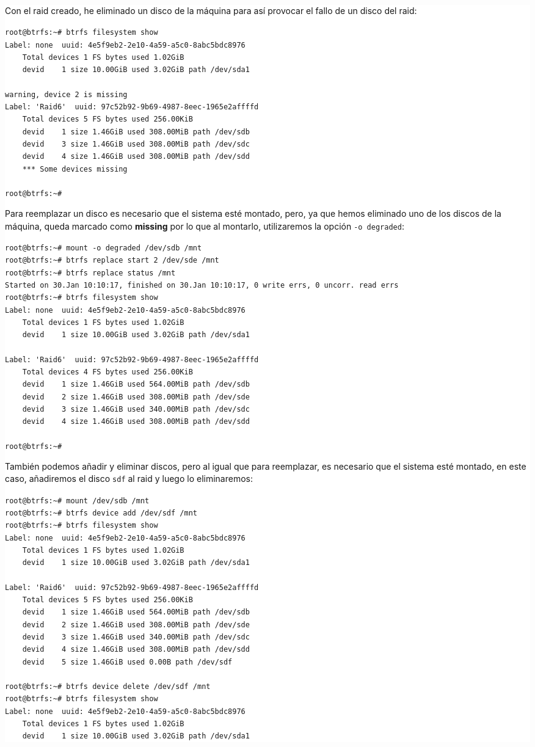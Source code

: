 Con el raid creado, he eliminado un disco de la máquina para así provocar el fallo de un disco del raid:
~~~
root@btrfs:~# btrfs filesystem show
Label: none  uuid: 4e5f9eb2-2e10-4a59-a5c0-8abc5bdc8976
	Total devices 1 FS bytes used 1.02GiB
	devid    1 size 10.00GiB used 3.02GiB path /dev/sda1

warning, device 2 is missing
Label: 'Raid6'  uuid: 97c52b92-9b69-4987-8eec-1965e2affffd
	Total devices 5 FS bytes used 256.00KiB
	devid    1 size 1.46GiB used 308.00MiB path /dev/sdb
	devid    3 size 1.46GiB used 308.00MiB path /dev/sdc
	devid    4 size 1.46GiB used 308.00MiB path /dev/sdd
	*** Some devices missing

root@btrfs:~#
~~~

Para reemplazar un disco es necesario que el sistema esté montado, pero, ya que hemos eliminado uno de los discos de la máquina, queda marcado como **missing** por lo que al montarlo, utilizaremos la opción `-o degraded`:
~~~
root@btrfs:~# mount -o degraded /dev/sdb /mnt
root@btrfs:~# btrfs replace start 2 /dev/sde /mnt
root@btrfs:~# btrfs replace status /mnt
Started on 30.Jan 10:10:17, finished on 30.Jan 10:10:17, 0 write errs, 0 uncorr. read errs
root@btrfs:~# btrfs filesystem show
Label: none  uuid: 4e5f9eb2-2e10-4a59-a5c0-8abc5bdc8976
	Total devices 1 FS bytes used 1.02GiB
	devid    1 size 10.00GiB used 3.02GiB path /dev/sda1

Label: 'Raid6'  uuid: 97c52b92-9b69-4987-8eec-1965e2affffd
	Total devices 4 FS bytes used 256.00KiB
	devid    1 size 1.46GiB used 564.00MiB path /dev/sdb
	devid    2 size 1.46GiB used 308.00MiB path /dev/sde
	devid    3 size 1.46GiB used 340.00MiB path /dev/sdc
	devid    4 size 1.46GiB used 308.00MiB path /dev/sdd

root@btrfs:~# 
~~~

También podemos añadir y eliminar discos, pero al igual que para reemplazar, es necesario que el sistema esté montado, en este caso, añadiremos el disco `sdf` al raid y luego lo eliminaremos:
~~~
root@btrfs:~# mount /dev/sdb /mnt
root@btrfs:~# btrfs device add /dev/sdf /mnt
root@btrfs:~# btrfs filesystem show
Label: none  uuid: 4e5f9eb2-2e10-4a59-a5c0-8abc5bdc8976
	Total devices 1 FS bytes used 1.02GiB
	devid    1 size 10.00GiB used 3.02GiB path /dev/sda1

Label: 'Raid6'  uuid: 97c52b92-9b69-4987-8eec-1965e2affffd
	Total devices 5 FS bytes used 256.00KiB
	devid    1 size 1.46GiB used 564.00MiB path /dev/sdb
	devid    2 size 1.46GiB used 308.00MiB path /dev/sde
	devid    3 size 1.46GiB used 340.00MiB path /dev/sdc
	devid    4 size 1.46GiB used 308.00MiB path /dev/sdd
	devid    5 size 1.46GiB used 0.00B path /dev/sdf

root@btrfs:~# btrfs device delete /dev/sdf /mnt
root@btrfs:~# btrfs filesystem show
Label: none  uuid: 4e5f9eb2-2e10-4a59-a5c0-8abc5bdc8976
	Total devices 1 FS bytes used 1.02GiB
	devid    1 size 10.00GiB used 3.02GiB path /dev/sda1
~~~